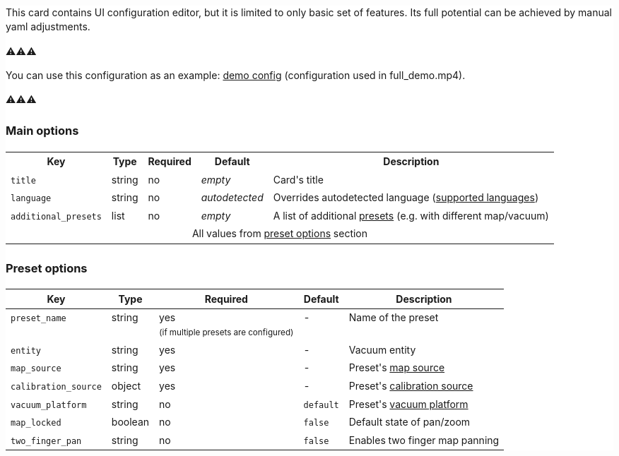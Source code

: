This card contains UI configuration editor, but it is limited to only basic set of features.
Its full potential can be achieved by manual yaml adjustments.

:warning::warning::warning:

You can use this configuration as an example: [demo config](/docs/demo_config.yaml) (configuration used in full_demo.mp4).

:warning::warning::warning:

### Main options

<table>
  <tr>
    <th>Key</th>
    <th>Type</th>
    <th>Required</th>
    <th>Default</th>
    <th>Description</th>
  </tr>
  <tr>
    <td><code>title</code></td>
    <td>string</td>
    <td>no</td>
    <td><i>empty</i></td>
    <td>Card's title</td>
  </tr>
  <tr>
    <td><code>language</code></td>
    <td>string</td>
    <td>no</td>
    <td><i>autodetected</i></td>
    <td>Overrides autodetected language (<a href="#translations">supported languages</a>)</td>
  </tr>
  <tr>
    <td><code>additional_presets</code></td>
    <td>list</td>
    <td>no</td>
    <td><i>empty</i></td>
    <td>A list of additional <a href="#preset-options">presets</a> (e.g. with different map/vacuum)</td>
  </tr>
  <tr>
    <td colspan="5" style="text-align: center">
      All values from <a href="#preset-options">preset options</a> section
    </td>
  </tr>
</table>

### Preset options

| Key | Type | Required | Default | Description |
| --- | --- | --- | --- | --- |
| `preset_name` | string | yes<br><small>(if multiple presets are configured)</small> | - | Name of the preset |
| `entity` | string | yes | - | Vacuum entity |
| `map_source` | string | yes | - | Preset's [map source](#map-source-options) |
| `calibration_source` | object | yes | - | Preset's [calibration source](#calibration-source-options) |
| `vacuum_platform` | string | no | `default` | Preset's [vacuum platform](#supported-vacuum-platforms) |
| `map_locked` | boolean | no | `false` | Default state of pan/zoom |
| `two_finger_pan` | string | no | `false` | Enables two finger map panning  |